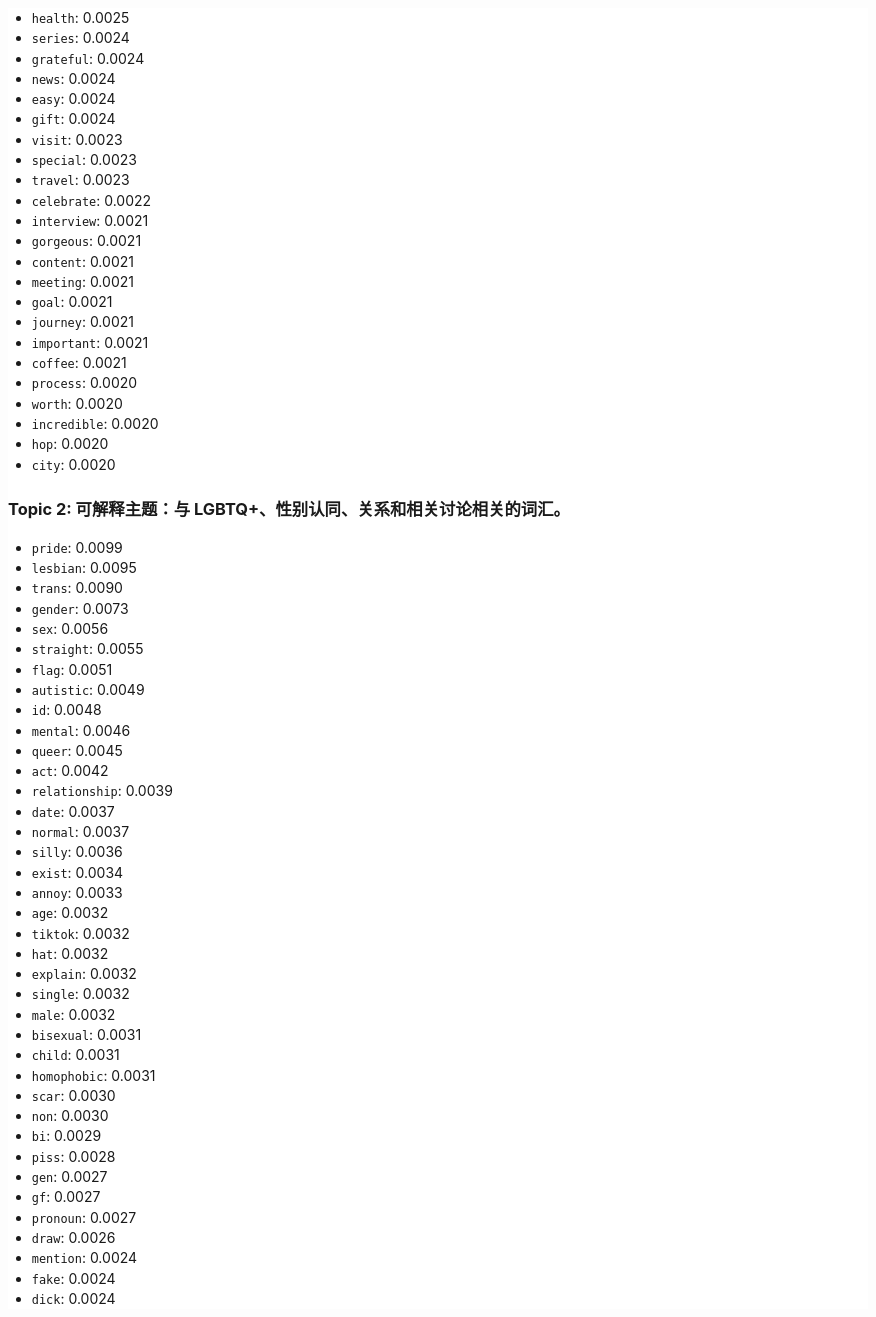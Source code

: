 - `health`: 0.0025
- `series`: 0.0024
- `grateful`: 0.0024
- `news`: 0.0024
- `easy`: 0.0024
- `gift`: 0.0024
- `visit`: 0.0023
- `special`: 0.0023
- `travel`: 0.0023
- `celebrate`: 0.0022
- `interview`: 0.0021
- `gorgeous`: 0.0021
- `content`: 0.0021
- `meeting`: 0.0021
- `goal`: 0.0021
- `journey`: 0.0021
- `important`: 0.0021
- `coffee`: 0.0021
- `process`: 0.0020
- `worth`: 0.0020
- `incredible`: 0.0020
- `hop`: 0.0020
- `city`: 0.0020

### Topic 2: 可解释主题：与 LGBTQ+、性别认同、关系和相关讨论相关的词汇。
- `pride`: 0.0099
- `lesbian`: 0.0095
- `trans`: 0.0090
- `gender`: 0.0073
- `sex`: 0.0056
- `straight`: 0.0055
- `flag`: 0.0051
- `autistic`: 0.0049
- `id`: 0.0048
- `mental`: 0.0046
- `queer`: 0.0045
- `act`: 0.0042
- `relationship`: 0.0039
- `date`: 0.0037
- `normal`: 0.0037
- `silly`: 0.0036
- `exist`: 0.0034
- `annoy`: 0.0033
- `age`: 0.0032
- `tiktok`: 0.0032
- `hat`: 0.0032
- `explain`: 0.0032
- `single`: 0.0032
- `male`: 0.0032
- `bisexual`: 0.0031
- `child`: 0.0031
- `homophobic`: 0.0031
- `scar`: 0.0030
- `non`: 0.0030
- `bi`: 0.0029
- `piss`: 0.0028
- `gen`: 0.0027
- `gf`: 0.0027
- `pronoun`: 0.0027
- `draw`: 0.0026
- `mention`: 0.0024
- `fake`: 0.0024
- `dick`: 0.0024